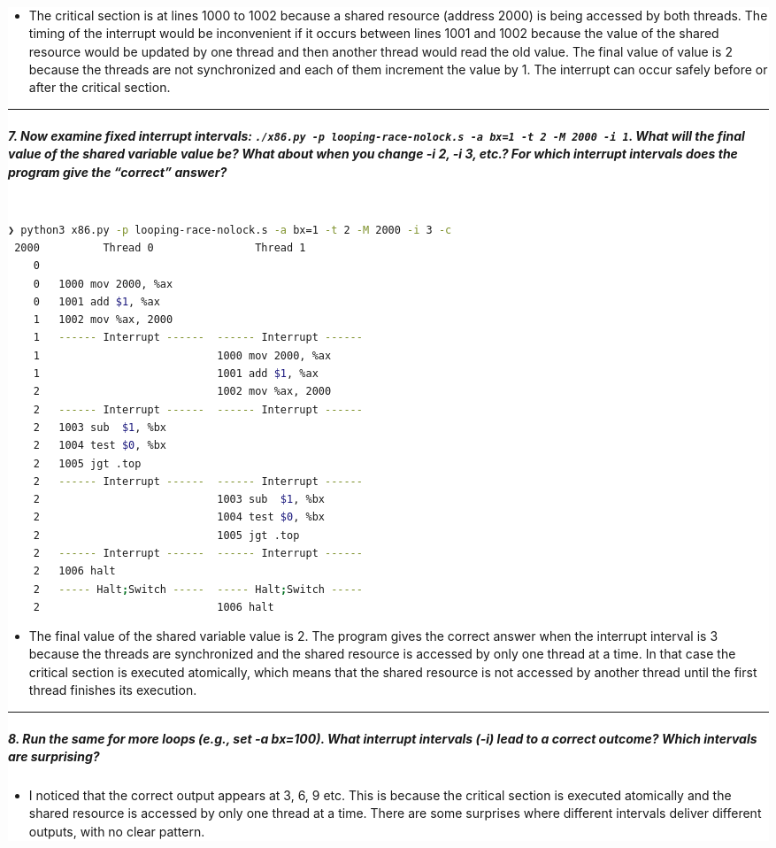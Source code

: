 - The critical section is at lines 1000 to 1002 because a shared resource (address 2000) is being accessed by both threads. The timing of the interrupt would be inconvenient if it occurs between lines 1001 and 1002 because the value of the shared resource would be updated by one thread and then another thread would read the old value. The final value of value is 2 because the threads are not synchronized and each of them increment the value by 1. The interrupt can occur safely before or after the critical section.

-----

##### 7. Now examine fixed interrupt intervals: `./x86.py -p looping-race-nolock.s -a bx=1 -t 2 -M 2000 -i 1`.  What will the final value of the shared variable value be? What about when you change -i 2, -i 3, etc.? For which interrupt intervals does the program give the “correct” answer?

```sh

❯ python3 x86.py -p looping-race-nolock.s -a bx=1 -t 2 -M 2000 -i 3 -c
 2000          Thread 0                Thread 1         
    0   
    0   1000 mov 2000, %ax
    0   1001 add $1, %ax
    1   1002 mov %ax, 2000
    1   ------ Interrupt ------  ------ Interrupt ------  
    1                            1000 mov 2000, %ax
    1                            1001 add $1, %ax
    2                            1002 mov %ax, 2000
    2   ------ Interrupt ------  ------ Interrupt ------  
    2   1003 sub  $1, %bx
    2   1004 test $0, %bx
    2   1005 jgt .top
    2   ------ Interrupt ------  ------ Interrupt ------  
    2                            1003 sub  $1, %bx
    2                            1004 test $0, %bx
    2                            1005 jgt .top
    2   ------ Interrupt ------  ------ Interrupt ------  
    2   1006 halt
    2   ----- Halt;Switch -----  ----- Halt;Switch -----  
    2                            1006 halt
```

- The final value of the shared variable value is 2. The program gives the correct answer when the interrupt interval is 3 because the threads are synchronized and the shared resource is accessed by only one thread at a time. In that case the critical section is executed atomically, which means that the shared resource is not accessed by another thread until the first thread finishes its execution.

-----

##### 8. Run the same for more loops (e.g., set -a bx=100). What interrupt intervals (-i) lead to a correct outcome? Which intervals are surprising?

- I noticed that the correct output appears at 3, 6, 9 etc. This is because the critical section is executed atomically and the shared resource is accessed by only one thread at a time. There are some surprises where different intervals deliver different outputs, with no clear pattern.
